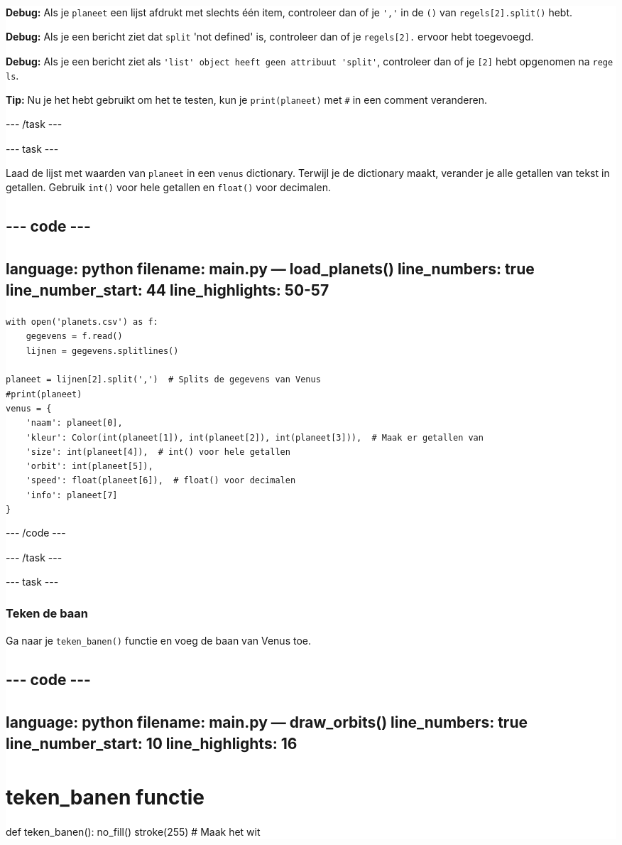 **Debug:** Als je `planeet` een lijst afdrukt met slechts één item, controleer dan of je `','` in de `()` van `regels[2].split()` hebt.

**Debug:** Als je een bericht ziet dat `split` 'not defined' is, controleer dan of je `regels[2].` ervoor hebt toegevoegd.

**Debug:** Als je een bericht ziet als `'list' object heeft geen attribuut 'split'`, controleer dan of je `[2]` hebt opgenomen na `regels`.

**Tip:** Nu je het hebt gebruikt om het te testen, kun je `print(planeet)` met `#` in een comment veranderen.

--- /task ---

--- task ---

Laad de lijst met waarden van `planeet` in een `venus` dictionary. Terwijl je de dictionary maakt, verander je alle getallen van tekst in getallen. Gebruik `int()` voor hele getallen en `float()` voor decimalen.

--- code ---
---
language: python
filename: main.py — load_planets()
line_numbers: true
line_number_start: 44
line_highlights: 50-57
---
    with open('planets.csv') as f:
        gegevens = f.read()
        lijnen = gegevens.splitlines()

    planeet = lijnen[2].split(',')  # Splits de gegevens van Venus
    #print(planeet)
    venus = { 
        'naam': planeet[0],
        'kleur': Color(int(planeet[1]), int(planeet[2]), int(planeet[3])),  # Maak er getallen van
        'size': int(planeet[4]),  # int() voor hele getallen
        'orbit': int(planeet[5]),
        'speed': float(planeet[6]),  # float() voor decimalen
        'info': planeet[7]
    }
--- /code ---

--- /task ---

--- task ---

### Teken de baan

Ga naar je `teken_banen()` functie en voeg de baan van Venus toe.

--- code ---
---
language: python
filename: main.py — draw_orbits()
line_numbers: true
line_number_start: 10
line_highlights: 16
---
# teken_banen functie
def teken_banen():
    no_fill()
    stroke(255) # Maak het wit
